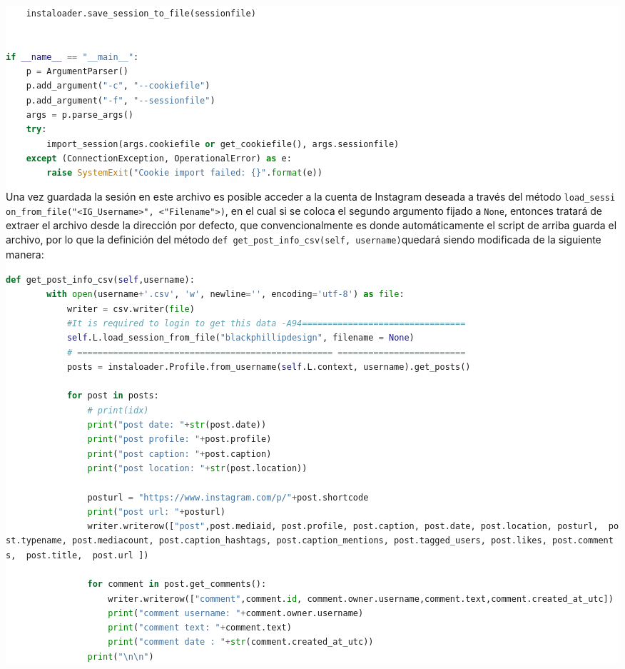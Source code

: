 ```python
    instaloader.save_session_to_file(sessionfile)


if __name__ == "__main__":
    p = ArgumentParser()
    p.add_argument("-c", "--cookiefile")
    p.add_argument("-f", "--sessionfile")
    args = p.parse_args()
    try:
        import_session(args.cookiefile or get_cookiefile(), args.sessionfile)
    except (ConnectionException, OperationalError) as e:
        raise SystemExit("Cookie import failed: {}".format(e))

```

Una vez guardada la sesión en este archivo es posible acceder a la cuenta de Instagram deseada a través del método `load_session_from_file("<IG_Username>", <"Filename">)`, en el cual si se coloca el segundo argumento fijado a `None`, entonces tratará de extraer el archivo desde la dirección por defecto, que convencionalmente es donde automáticamente el script de arriba guarda el archivo, por lo que la definición del método `def get_post_info_csv(self, username)`quedará siendo modificada de la siguiente manera:

```python
def get_post_info_csv(self,username):
        with open(username+'.csv', 'w', newline='', encoding='utf-8') as file:
            writer = csv.writer(file)
            #It is required to login to get this data -A94================================      
            self.L.load_session_from_file("blackphillipdesign", filename = None)
            # ================================================== =========================
            posts = instaloader.Profile.from_username(self.L.context, username).get_posts()
            
            for post in posts:
                # print(idx)
                print("post date: "+str(post.date))
                print("post profile: "+post.profile)
                print("post caption: "+post.caption)
                print("post location: "+str(post.location))
                
                posturl = "https://www.instagram.com/p/"+post.shortcode
                print("post url: "+posturl)
                writer.writerow(["post",post.mediaid, post.profile, post.caption, post.date, post.location, posturl,  post.typename, post.mediacount, post.caption_hashtags, post.caption_mentions, post.tagged_users, post.likes, post.comments,  post.title,  post.url ])
            
                for comment in post.get_comments():
                    writer.writerow(["comment",comment.id, comment.owner.username,comment.text,comment.created_at_utc])
                    print("comment username: "+comment.owner.username)
                    print("comment text: "+comment.text)
                    print("comment date : "+str(comment.created_at_utc))
                print("\n\n")
```
